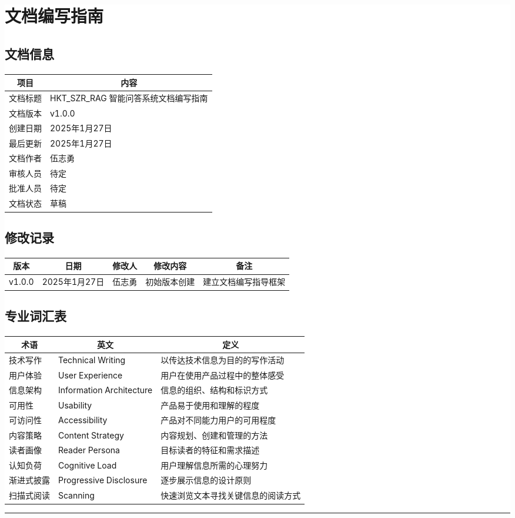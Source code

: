 # 文档编写指南

## 文档信息

| 项目 | 内容 |
|------|------|
| 文档标题 | HKT_SZR_RAG 智能问答系统文档编写指南 |
| 文档版本 | v1.0.0 |
| 创建日期 | 2025年1月27日 |
| 最后更新 | 2025年1月27日 |
| 文档作者 | 伍志勇 |
| 审核人员 | 待定 |
| 批准人员 | 待定 |
| 文档状态 | 草稿 |

## 修改记录

| 版本 | 日期 | 修改人 | 修改内容 | 备注 |
|------|------|--------|----------|------|
| v1.0.0 | 2025年1月27日 | 伍志勇 | 初始版本创建 | 建立文档编写指导框架 |

## 专业词汇表

| 术语 | 英文 | 定义 |
|------|------|------|
| 技术写作 | Technical Writing | 以传达技术信息为目的的写作活动 |
| 用户体验 | User Experience | 用户在使用产品过程中的整体感受 |
| 信息架构 | Information Architecture | 信息的组织、结构和标识方式 |
| 可用性 | Usability | 产品易于使用和理解的程度 |
| 可访问性 | Accessibility | 产品对不同能力用户的可用程度 |
| 内容策略 | Content Strategy | 内容规划、创建和管理的方法 |
| 读者画像 | Reader Persona | 目标读者的特征和需求描述 |
| 认知负荷 | Cognitive Load | 用户理解信息所需的心理努力 |
| 渐进式披露 | Progressive Disclosure | 逐步展示信息的设计原则 |
| 扫描式阅读 | Scanning | 快速浏览文本寻找关键信息的阅读方式 |

---